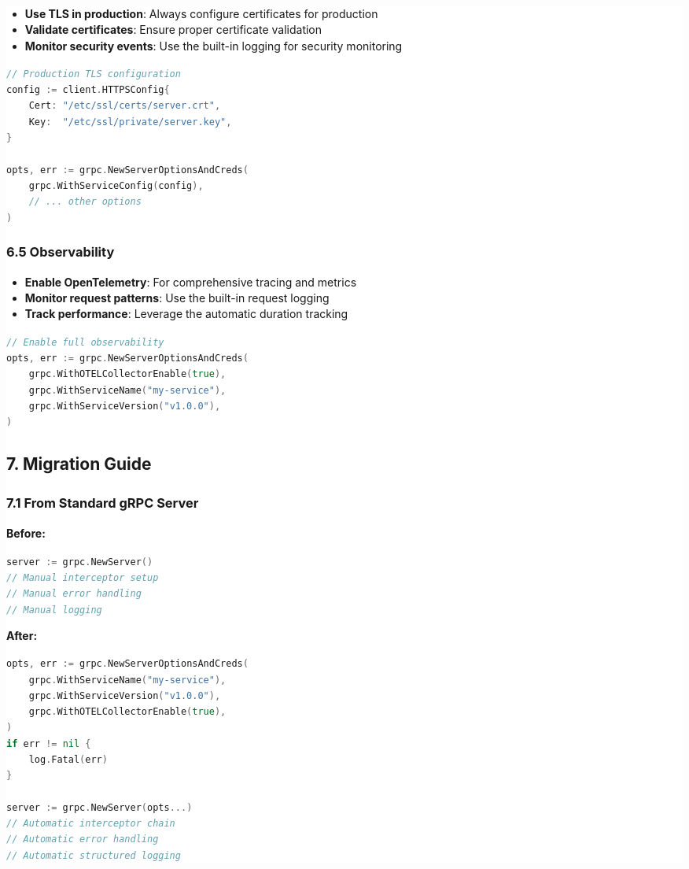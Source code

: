 - **Use TLS in production**: Always configure certificates for production
- **Validate certificates**: Ensure proper certificate validation
- **Monitor security events**: Use the built-in logging for security monitoring

```go
// Production TLS configuration
config := client.HTTPSConfig{
    Cert: "/etc/ssl/certs/server.crt",
    Key:  "/etc/ssl/private/server.key",
}

opts, err := grpc.NewServerOptionsAndCreds(
    grpc.WithServiceConfig(config),
    // ... other options
)
```

### 6.5 Observability

- **Enable OpenTelemetry**: For comprehensive tracing and metrics
- **Monitor request patterns**: Use the built-in request logging
- **Track performance**: Leverage the automatic duration tracking

```go
// Enable full observability
opts, err := grpc.NewServerOptionsAndCreds(
    grpc.WithOTELCollectorEnable(true),
    grpc.WithServiceName("my-service"),
    grpc.WithServiceVersion("v1.0.0"),
)
```

## 7. Migration Guide

### 7.1 From Standard gRPC Server

**Before:**

```go
server := grpc.NewServer()
// Manual interceptor setup
// Manual error handling
// Manual logging
```

**After:**

```go
opts, err := grpc.NewServerOptionsAndCreds(
    grpc.WithServiceName("my-service"),
    grpc.WithServiceVersion("v1.0.0"),
    grpc.WithOTELCollectorEnable(true),
)
if err != nil {
    log.Fatal(err)
}

server := grpc.NewServer(opts...)
// Automatic interceptor chain
// Automatic error handling
// Automatic structured logging
```
